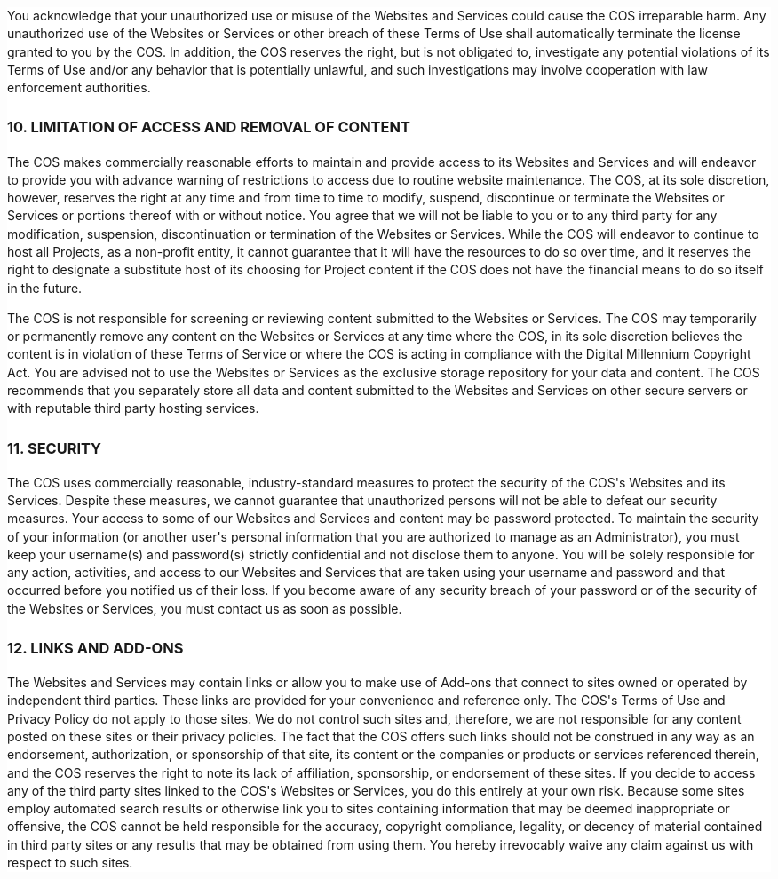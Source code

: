 You acknowledge that your unauthorized use or misuse of the Websites and Services could cause the COS irreparable harm. Any unauthorized use of the Websites or Services or other breach of these Terms of Use shall automatically terminate the license granted to you by the COS. In addition, the COS reserves the right, but is not obligated to, investigate any potential violations of its Terms of Use and/or any behavior that is potentially unlawful, and such investigations may involve cooperation with law enforcement authorities. 

### 10. LIMITATION OF ACCESS AND REMOVAL OF CONTENT
The COS makes commercially reasonable efforts to maintain and provide access to its Websites and Services and will endeavor to provide you with advance warning of restrictions to access due to routine website maintenance. The COS, at its sole discretion, however, reserves the right at any time and from time to time to modify, suspend, discontinue or terminate the Websites or Services or portions thereof with or without notice. You agree that we will not be liable to you or to any third party for any modification, suspension, discontinuation or termination of the Websites or Services. While the COS will endeavor to continue to host all Projects, as a non-profit entity, it cannot guarantee that it will have the resources to do so over time, and it reserves the right to designate a substitute host of its choosing for Project content if the COS does not have the financial means to do so itself in the future.

The COS is not responsible for screening or reviewing content submitted to the Websites or Services. The COS may temporarily or permanently remove any content on the Websites or Services at any time where the COS, in its sole discretion believes the content is in violation of these Terms of Service or where the COS is acting in compliance with the Digital Millennium Copyright Act. You are advised not to use the Websites or Services as the exclusive storage repository for your data and content. The COS recommends that you separately store all data and content submitted to the Websites and Services on other secure servers or with reputable third party hosting services. 

### 11. SECURITY
The COS uses commercially reasonable, industry-standard measures to protect the security of the COS's Websites and its Services. Despite these measures, we cannot guarantee that unauthorized persons will not be able to defeat our security measures. Your access to some of our Websites and Services and content may be password protected. To maintain the security of your information (or another user's personal information that you are authorized to manage as an Administrator), you must keep your username(s) and password(s) strictly confidential and not disclose them to anyone. You will be solely responsible for any action, activities, and access to our Websites and Services that are taken using your username and password and that occurred before you notified us of their loss. If you become aware of any security breach of your password or of the security of the Websites or Services, you must contact us as soon as possible. 

### 12. LINKS AND ADD-ONS
The Websites and Services may contain links or allow you to make use of Add-ons that connect to sites owned or operated by independent third parties. These links are provided for your convenience and reference only. The COS's Terms of Use and Privacy Policy do not apply to those sites. We do not control such sites and, therefore, we are not responsible for any content posted on these sites or their privacy policies. The fact that the COS offers such links should not be construed in any way as an endorsement, authorization, or sponsorship of that site, its content or the companies or products or services referenced therein, and the COS reserves the right to note its lack of affiliation, sponsorship, or endorsement of these sites. If you decide to access any of the third party sites linked to the COS's Websites or Services, you do this entirely at your own risk. Because some sites employ automated search results or otherwise link you to sites containing information that may be deemed inappropriate or offensive, the COS cannot be held responsible for the accuracy, copyright compliance, legality, or decency of material contained in third party sites or any results that may be obtained from using them. You hereby irrevocably waive any claim against us with respect to such sites. 
